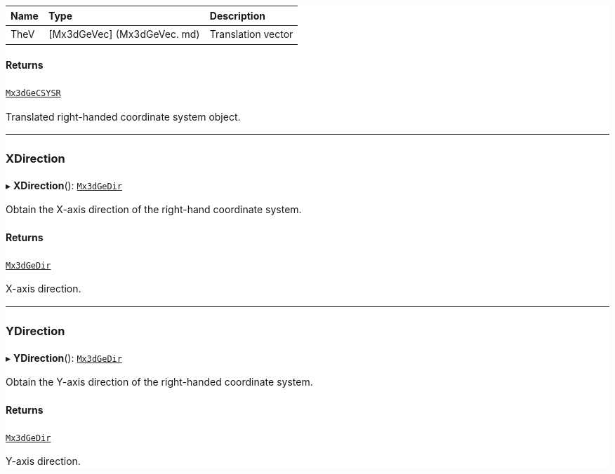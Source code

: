 | Name | Type | Description |
| :------ | :------ | :------ |
|TheV | [Mx3dGeVec] (Mx3dGeVec. md) | Translation vector|

#### Returns

[`Mx3dGeCSYSR`](Mx3dGeCSYSR.md)

Translated right-handed coordinate system object.

___

### XDirection

▸ **XDirection**(): [`Mx3dGeDir`](Mx3dGeDir.md)

Obtain the X-axis direction of the right-hand coordinate system.

#### Returns

[`Mx3dGeDir`](Mx3dGeDir.md)

X-axis direction.

___

### YDirection

▸ **YDirection**(): [`Mx3dGeDir`](Mx3dGeDir.md)

Obtain the Y-axis direction of the right-handed coordinate system.

#### Returns

[`Mx3dGeDir`](Mx3dGeDir.md)

Y-axis direction.
